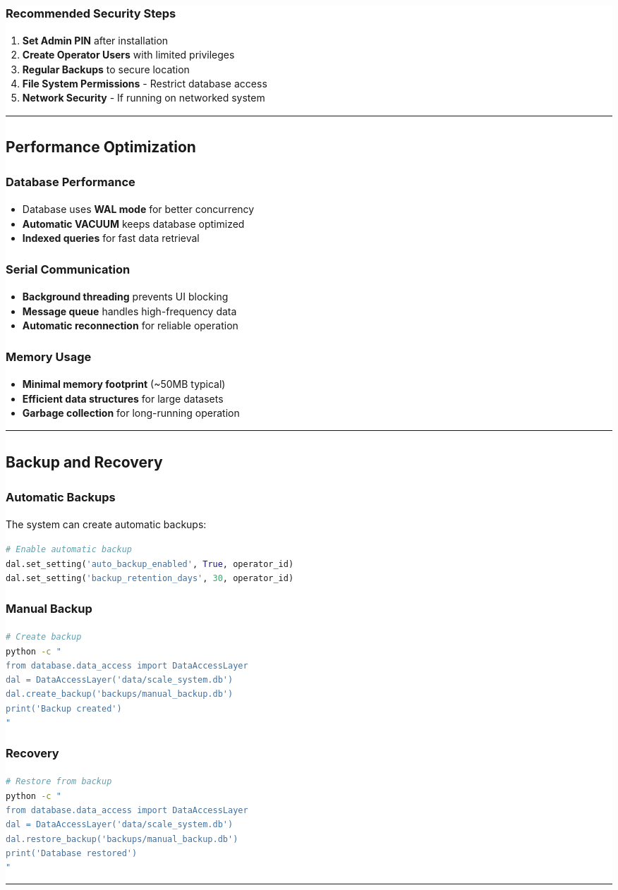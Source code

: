 ### Recommended Security Steps
1. **Set Admin PIN** after installation
2. **Create Operator Users** with limited privileges
3. **Regular Backups** to secure location
4. **File System Permissions** - Restrict database access
5. **Network Security** - If running on networked system

---

## Performance Optimization

### Database Performance
- Database uses **WAL mode** for better concurrency
- **Automatic VACUUM** keeps database optimized
- **Indexed queries** for fast data retrieval

### Serial Communication
- **Background threading** prevents UI blocking
- **Message queue** handles high-frequency data
- **Automatic reconnection** for reliable operation

### Memory Usage
- **Minimal memory footprint** (~50MB typical)
- **Efficient data structures** for large datasets
- **Garbage collection** for long-running operation

---

## Backup and Recovery

### Automatic Backups
The system can create automatic backups:
```python
# Enable automatic backup
dal.set_setting('auto_backup_enabled', True, operator_id)
dal.set_setting('backup_retention_days', 30, operator_id)
```

### Manual Backup
```bash
# Create backup
python -c "
from database.data_access import DataAccessLayer
dal = DataAccessLayer('data/scale_system.db')
dal.create_backup('backups/manual_backup.db')
print('Backup created')
"
```

### Recovery
```bash
# Restore from backup
python -c "
from database.data_access import DataAccessLayer
dal = DataAccessLayer('data/scale_system.db')
dal.restore_backup('backups/manual_backup.db')
print('Database restored')
"
```

---